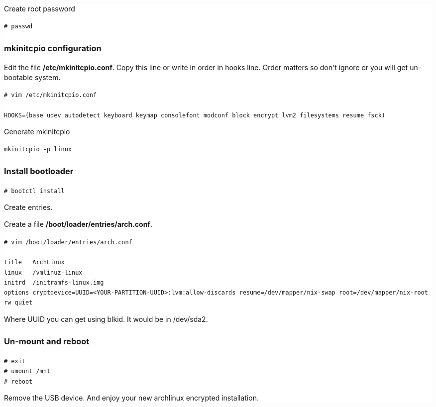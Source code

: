 Create root password

```
# passwd
```

### mkinitcpio configuration

Edit the file **/etc/mkinitcpio.conf**. Copy this line or write in order in hooks line. Order matters so don't ignore or you will get un-bootable system.

```
# vim /etc/mkinitcpio.conf

HOOKS=(base udev autodetect keyboard keymap consolefont modconf block encrypt lvm2 filesystems resume fsck)

```

Generate mkinitcpio

```
mkinitcpio -p linux
```

### Install bootloader

```
# bootctl install 
```

Create entries.

Create a file **/boot/loader/entries/arch.conf**.
```
# vim /boot/loader/entries/arch.conf

title	ArchLinux
linux	/vmlinuz-linux
initrd	/initramfs-linux.img
options cryptdevice=UUID=<YOUR-PARTITION-UUID>:lvm:allow-discards resume=/dev/mapper/nix-swap root=/dev/mapper/nix-root rw quiet

```
Where UUID you can get using blkid. It would be in /dev/sda2.

### Un-mount and reboot

```
# exit
# umount /mnt
# reboot
```

Remove the USB device. And enjoy your new archlinux encrypted installation.

